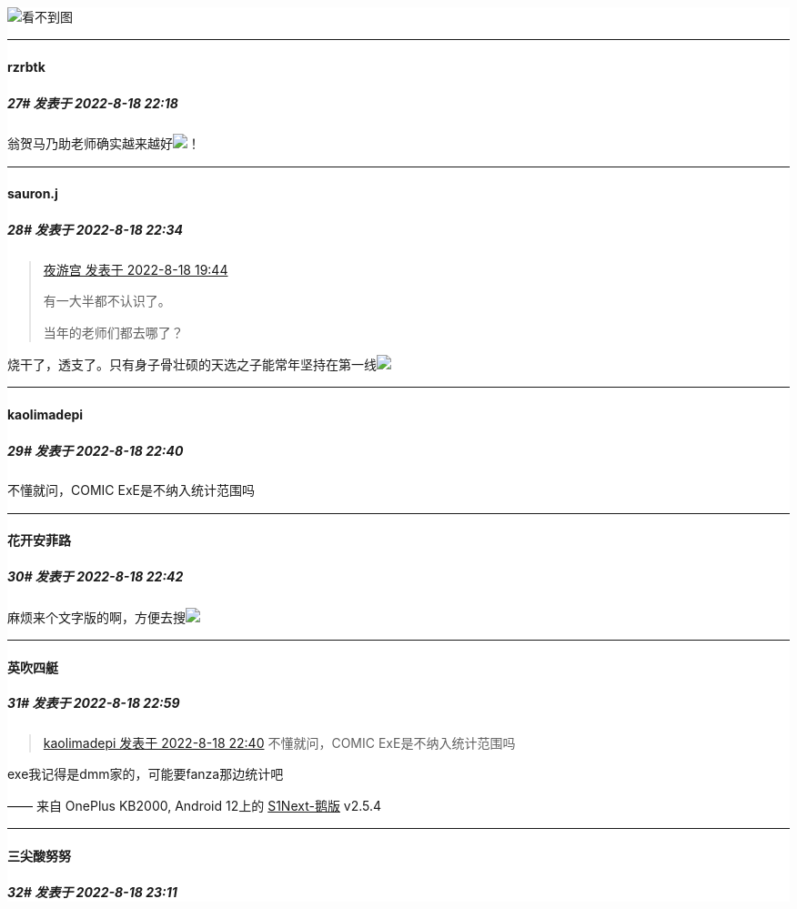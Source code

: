 <img src="https://static.saraba1st.com/image/smiley/face2017/001.png" referrerpolicy="no-referrer">看不到图

*****

####  rzrbtk  
##### 27#       发表于 2022-8-18 22:18

翁贺马乃助老师确实越来越好<img src="https://static.saraba1st.com/image/smiley/face2017/072.png" referrerpolicy="no-referrer">！

*****

####  sauron.j  
##### 28#       发表于 2022-8-18 22:34

<blockquote><a href="httphttps://bbs.saraba1st.com/2b/forum.php?mod=redirect&amp;goto=findpost&amp;pid=57122769&amp;ptid=2087712" target="_blank">夜游宫 发表于 2022-8-18 19:44</a>

有一大半都不认识了。

当年的老师们都去哪了？</blockquote>
烧干了，透支了。只有身子骨壮硕的天选之子能常年坚持在第一线<img src="https://static.saraba1st.com/image/smiley/face2017/018.png" referrerpolicy="no-referrer">

*****

####  kaolimadepi  
##### 29#       发表于 2022-8-18 22:40

不懂就问，COMIC ExE是不纳入统计范围吗

*****

####  花开安菲路  
##### 30#       发表于 2022-8-18 22:42

麻烦来个文字版的啊，方便去搜<img src="https://static.saraba1st.com/image/smiley/face2017/009.gif" referrerpolicy="no-referrer">



*****

####  英吹四艇  
##### 31#       发表于 2022-8-18 22:59

<blockquote><a href="httphttps://bbs.saraba1st.com/2b/forum.php?mod=redirect&amp;goto=findpost&amp;pid=57125348&amp;ptid=2087712" target="_blank">kaolimadepi 发表于 2022-8-18 22:40</a>
不懂就问，COMIC ExE是不纳入统计范围吗</blockquote>
exe我记得是dmm家的，可能要fanza那边统计吧

—— 来自 OnePlus KB2000, Android 12上的 [S1Next-鹅版](https://github.com/ykrank/S1-Next/releases) v2.5.4

*****

####  三尖酸努努  
##### 32#       发表于 2022-8-18 23:11
